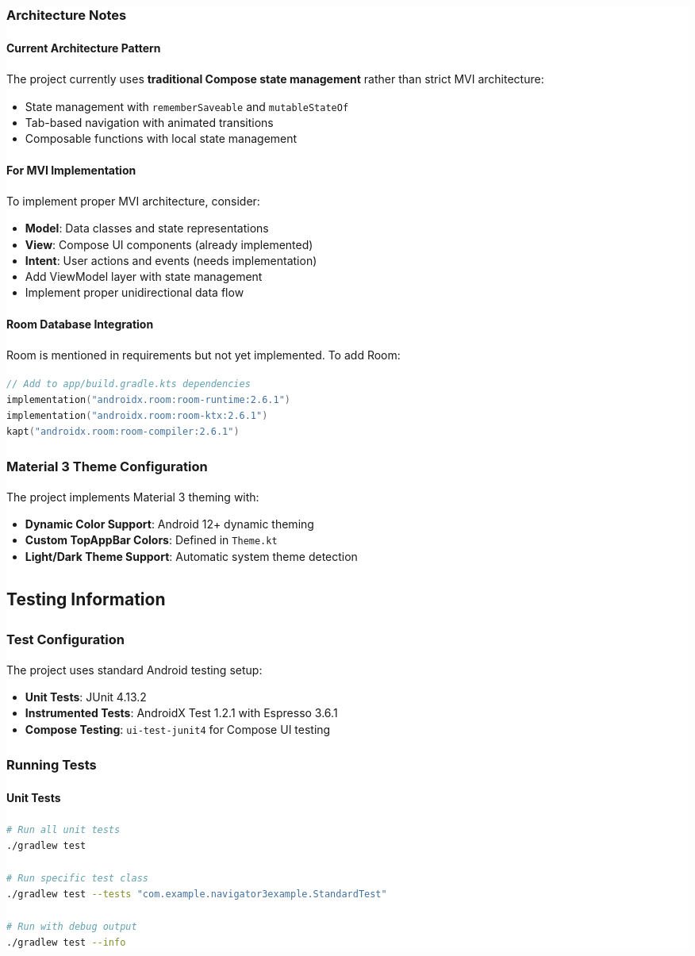 ### Architecture Notes

#### Current Architecture Pattern
The project currently uses **traditional Compose state management** rather than strict MVI architecture:
- State management with `rememberSaveable` and `mutableStateOf`
- Tab-based navigation with animated transitions
- Composable functions with local state management

#### For MVI Implementation
To implement proper MVI architecture, consider:
- **Model**: Data classes and state representations
- **View**: Compose UI components (already implemented)
- **Intent**: User actions and events (needs implementation)
- Add ViewModel layer with state management
- Implement proper unidirectional data flow

#### Room Database Integration
Room is mentioned in requirements but not yet implemented. To add Room:
```kotlin
// Add to app/build.gradle.kts dependencies
implementation("androidx.room:room-runtime:2.6.1")
implementation("androidx.room:room-ktx:2.6.1")
kapt("androidx.room:room-compiler:2.6.1")
```

### Material 3 Theme Configuration
The project implements Material 3 theming with:
- **Dynamic Color Support**: Android 12+ dynamic theming
- **Custom TopAppBar Colors**: Defined in `Theme.kt`
- **Light/Dark Theme Support**: Automatic system theme detection

## Testing Information

### Test Configuration
The project uses standard Android testing setup:
- **Unit Tests**: JUnit 4.13.2
- **Instrumented Tests**: AndroidX Test 1.2.1 with Espresso 3.6.1
- **Compose Testing**: `ui-test-junit4` for Compose UI testing

### Running Tests

#### Unit Tests
```bash
# Run all unit tests
./gradlew test

# Run specific test class
./gradlew test --tests "com.example.navigator3example.StandardTest"

# Run with debug output
./gradlew test --info
```
